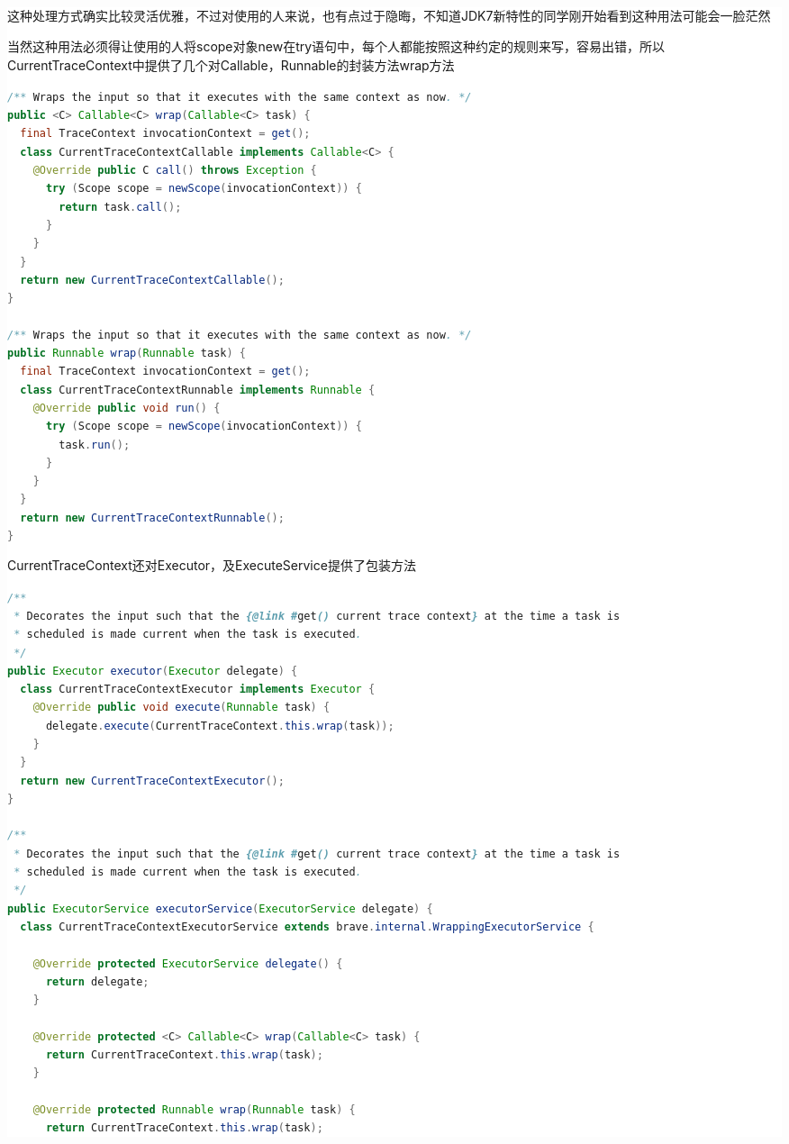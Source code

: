 这种处理方式确实比较灵活优雅，不过对使用的人来说，也有点过于隐晦，不知道JDK7新特性的同学刚开始看到这种用法可能会一脸茫然

当然这种用法必须得让使用的人将scope对象new在try语句中，每个人都能按照这种约定的规则来写，容易出错，所以CurrentTraceContext中提供了几个对Callable，Runnable的封装方法wrap方法

```java
/** Wraps the input so that it executes with the same context as now. */
public <C> Callable<C> wrap(Callable<C> task) {
  final TraceContext invocationContext = get();
  class CurrentTraceContextCallable implements Callable<C> {
    @Override public C call() throws Exception {
      try (Scope scope = newScope(invocationContext)) {
        return task.call();
      }
    }
  }
  return new CurrentTraceContextCallable();
}

/** Wraps the input so that it executes with the same context as now. */
public Runnable wrap(Runnable task) {
  final TraceContext invocationContext = get();
  class CurrentTraceContextRunnable implements Runnable {
    @Override public void run() {
      try (Scope scope = newScope(invocationContext)) {
        task.run();
      }
    }
  }
  return new CurrentTraceContextRunnable();
}
```

CurrentTraceContext还对Executor，及ExecuteService提供了包装方法

```java
/**
 * Decorates the input such that the {@link #get() current trace context} at the time a task is
 * scheduled is made current when the task is executed.
 */
public Executor executor(Executor delegate) {
  class CurrentTraceContextExecutor implements Executor {
    @Override public void execute(Runnable task) {
      delegate.execute(CurrentTraceContext.this.wrap(task));
    }
  }
  return new CurrentTraceContextExecutor();
}

/**
 * Decorates the input such that the {@link #get() current trace context} at the time a task is
 * scheduled is made current when the task is executed.
 */
public ExecutorService executorService(ExecutorService delegate) {
  class CurrentTraceContextExecutorService extends brave.internal.WrappingExecutorService {

    @Override protected ExecutorService delegate() {
      return delegate;
    }

    @Override protected <C> Callable<C> wrap(Callable<C> task) {
      return CurrentTraceContext.this.wrap(task);
    }

    @Override protected Runnable wrap(Runnable task) {
      return CurrentTraceContext.this.wrap(task);
```
